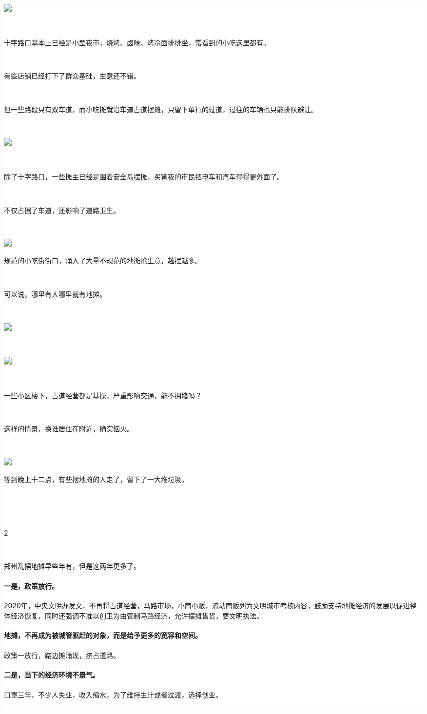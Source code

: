 <img data-backh="316" data-backw="562" data-imgfileid="505434982" data-ratio="0.562962962962963" data-s="300,640" data-type="jpeg" data-w="1080" data-src="https://mmbiz.qpic.cn/mmbiz_jpg/mibvAibfibV1Imiaz5mDbJyEVDWKhsQthqHdW4kjxcHz4mvsH1oUn05uFMcoXujCsMcVFcByIYh5UunfsLZBohb9zg/640?wx_fmt=jpeg&amp;from=appmsg" src="https://mmbiz.qpic.cn/mmbiz_jpg/mibvAibfibV1Imiaz5mDbJyEVDWKhsQthqHdW4kjxcHz4mvsH1oUn05uFMcoXujCsMcVFcByIYh5UunfsLZBohb9zg/640?wx_fmt=jpeg&amp;from=appmsg"></p><p><br></p><p><span>十字路口基本上已经是小型夜市，烧烤、卤味、烤冷面排排坐，常看到的小吃这里都有。</span><p></p></p><p><span><br></span></p><p><span>有些店铺已经打下了群众基础，生意还不错。</span><p></p></p><p><span><br></span></p><p><span>但一些路段只有双车道，而小吃摊就沿车道占道摆摊，只留下单行的过道，过往的车辆也只能排队避让。</span><p></p></p><p><br></p><p><img data-backh="316" data-backw="562" data-galleryid="" data-imgfileid="505434983" data-ratio="0.562037037037037" data-s="300,640" data-type="jpeg" data-w="1080" data-src="https://mmbiz.qpic.cn/mmbiz_jpg/mibvAibfibV1Imiaz5mDbJyEVDWKhsQthqHdy3AGf1msWw1yfznXLictn49iabauyzhnkIB86ibChibOxkmqTQWoHntsEw/640?wx_fmt=jpeg&amp;from=appmsg" src="https://mmbiz.qpic.cn/mmbiz_jpg/mibvAibfibV1Imiaz5mDbJyEVDWKhsQthqHdy3AGf1msWw1yfznXLictn49iabauyzhnkIB86ibChibOxkmqTQWoHntsEw/640?wx_fmt=jpeg&amp;from=appmsg"></p><p><br></p><p><p></p></p><p><span>除了十字路口，一些摊主已经是围着安全岛摆摊，买宵夜的市民把电车和汽车停得更外面了。</span><p></p></p><p><span><br></span></p><p><span>不仅占据了车道，还影响了道路卫生。</span><p></p></p><p><p><br></p></p><p><img data-backh="316" data-backw="562" data-imgfileid="505434984" data-ratio="0.562962962962963" data-s="300,640" data-type="jpeg" data-w="1080" data-src="https://mmbiz.qpic.cn/mmbiz_jpg/mibvAibfibV1Imiaz5mDbJyEVDWKhsQthqHdbVYewia6C2aYNIzs00CsuA0txlONxuMtsJq2jBLXap6lcsHu89WsVpA/640?wx_fmt=jpeg&amp;from=appmsg" src="https://mmbiz.qpic.cn/mmbiz_jpg/mibvAibfibV1Imiaz5mDbJyEVDWKhsQthqHdbVYewia6C2aYNIzs00CsuA0txlONxuMtsJq2jBLXap6lcsHu89WsVpA/640?wx_fmt=jpeg&amp;from=appmsg"></p><p><p></p></p><p><span>规范的小吃街街口，涌入了大量不规范的地摊抢生意，越摆越多。</span><p></p></p><p><br></p><p><span>可以说，哪里有人哪里就有地摊。</span></p><p><br></p><p><img data-backh="316" data-backw="562" data-cropselx1="0" data-cropselx2="562" data-cropsely1="0" data-cropsely2="317" data-imgfileid="505434985" data-ratio="0.562962962962963" data-s="300,640" data-type="jpeg" data-w="1080" data-src="https://mmbiz.qpic.cn/mmbiz_jpg/mibvAibfibV1Imiaz5mDbJyEVDWKhsQthqHd5wjMQ9yWgZfl9ah4UoEMfKkT6V29K7Ak9cZt32hwmFdGzib6I53flgw/640?wx_fmt=jpeg&amp;from=appmsg" src="https://mmbiz.qpic.cn/mmbiz_jpg/mibvAibfibV1Imiaz5mDbJyEVDWKhsQthqHd5wjMQ9yWgZfl9ah4UoEMfKkT6V29K7Ak9cZt32hwmFdGzib6I53flgw/640?wx_fmt=jpeg&amp;from=appmsg"><br></p><p><br></p><p><img data-backh="316" data-backw="562" data-imgfileid="505434986" data-ratio="0.562962962962963" data-s="300,640" data-type="jpeg" data-w="1080" data-src="https://mmbiz.qpic.cn/mmbiz_jpg/mibvAibfibV1Imiaz5mDbJyEVDWKhsQthqHdx369ktw6ick2vZbZSic4Q8hCphA9tIFpNkovsO9jnrPUFKYeF091Gzfg/640?wx_fmt=jpeg&amp;from=appmsg" src="https://mmbiz.qpic.cn/mmbiz_jpg/mibvAibfibV1Imiaz5mDbJyEVDWKhsQthqHdx369ktw6ick2vZbZSic4Q8hCphA9tIFpNkovsO9jnrPUFKYeF091Gzfg/640?wx_fmt=jpeg&amp;from=appmsg"><br></p><p><p><br></p></p><p><span>一些小区楼下，占道经营都是基</span>操<span>，严重影响交通，能不拥堵吗？</span></p><p><br></p><p><span>这样的情景，换谁居住在附近，确实恼火。</span><p></p></p><p><span><br></span></p><p><img data-backh="316" data-backw="562" data-imgfileid="505434987" data-ratio="0.562962962962963" data-s="300,640" data-type="jpeg" data-w="1080" data-src="https://mmbiz.qpic.cn/mmbiz_jpg/mibvAibfibV1Imiaz5mDbJyEVDWKhsQthqHdOMhmAQsE6UC9u7JgpI0BqALRudLQGk35Qup82D9FtjET5ia8tnqUpdg/640?wx_fmt=jpeg&amp;from=appmsg" src="https://mmbiz.qpic.cn/mmbiz_jpg/mibvAibfibV1Imiaz5mDbJyEVDWKhsQthqHdOMhmAQsE6UC9u7JgpI0BqALRudLQGk35Qup82D9FtjET5ia8tnqUpdg/640?wx_fmt=jpeg&amp;from=appmsg"></p><p><p></p></p><p><span>等到晚上十二点，有些摆地摊的人走了，留下了一大堆垃圾。</span><p></p></p><section><br></section><section><br></section><section><br></section><section data-mpa-template="t" mpa-from-tpl="t"><section data-id="1858306" data-style-type="undefined" mpa-from-tpl="t"><section data-id="88257" data-color="#176eba" data-custom="#176eba" mpa-from-tpl="t"><section mpa-from-tpl="t"><section data-darkmode-bgcolor="rgb(23, 110, 186)" data-darkmode-original-bgcolor="rgb(23, 110, 186)" data-darkmode-color="rgb(255, 255, 255)" data-darkmode-original-color="rgb(255, 255, 255)" mpa-from-tpl="t"><section data-darkmode-bgcolor="rgb(23, 110, 186)" data-darkmode-original-bgcolor="rgb(23, 110, 186)" data-darkmode-color="rgb(254, 254, 254)" data-darkmode-original-color="rgb(254, 254, 254)" mpa-from-tpl="t"><section data-darkmode-bgcolor="rgb(23, 110, 186)" data-darkmode-original-bgcolor="rgb(23, 110, 186)" data-darkmode-color="rgb(254, 254, 254)" data-darkmode-original-color="rgb(254, 254, 254)" mpa-from-tpl="t"><p data-darkmode-bgcolor="rgb(23, 110, 186)" data-darkmode-original-bgcolor="rgb(23, 110, 186)" data-darkmode-color="rgb(254, 254, 254)" data-darkmode-original-color="rgb(254, 254, 254)"><span data-original-title="" title="" aria-describedby="tooltip191659" data-darkmode-bgcolor="rgb(23, 110, 186)" data-darkmode-original-bgcolor="rgb(23, 110, 186)" data-darkmode-color="rgb(254, 254, 254)" data-darkmode-original-color="rgb(254, 254, 254)">2</span></p></section></section></section></section></section></section></section><p><br></p><section><span>郑州乱摆地摊早些年有，但是这两年更多了。</span></section><section><br></section><section><strong><span>一是，政策放行。</span></strong><span></span></section><section><br></section><section><span>2020年，中央文明办发文，不再将占道经营，马路市场，小商小贩，流动商贩列为文明城市考核内容，鼓励支持地摊经济的发展以促进整体经济恢复，同时还强调不准以创卫为由管制马路经济，允许摆摊售货，要文明执法。</span></section><section><br></section><section><strong><span>地摊，不再成为被城管驱赶的对象，而是给予更多的宽容和空间。</span></strong><span></span></section><section><br></section><section><span>政策一放行，路边摊涌现，挤占道路。</span></section><section><br></section><section><strong><span>二是，当下的经济环境不景气。</span></strong></section><section><br></section><section><span>口罩三年，不少人失业，收入缩水，为了维持生计或者过渡，选择创业。</span></section><section><br>
